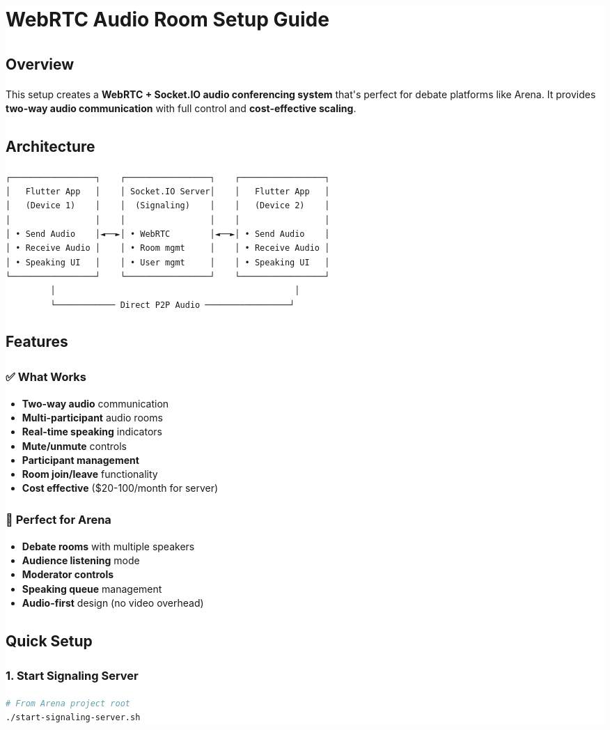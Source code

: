# WebRTC Audio Room Setup Guide

## Overview
This setup creates a **WebRTC + Socket.IO audio conferencing system** that's perfect for debate platforms like Arena. It provides **two-way audio communication** with full control and **cost-effective scaling**.

## Architecture
```
┌─────────────────┐    ┌─────────────────┐    ┌─────────────────┐
│   Flutter App   │    │ Socket.IO Server│    │   Flutter App   │
│   (Device 1)    │    │  (Signaling)    │    │   (Device 2)    │
│                 │    │                 │    │                 │
│ • Send Audio    │◄──►│ • WebRTC        │◄──►│ • Send Audio    │
│ • Receive Audio │    │ • Room mgmt     │    │ • Receive Audio │
│ • Speaking UI   │    │ • User mgmt     │    │ • Speaking UI   │
└─────────────────┘    └─────────────────┘    └─────────────────┘
         │                                                │
         └──────────── Direct P2P Audio ─────────────────┘
```

## Features

### ✅ **What Works**
- **Two-way audio** communication
- **Multi-participant** audio rooms
- **Real-time speaking** indicators
- **Mute/unmute** controls
- **Participant management**
- **Room join/leave** functionality
- **Cost effective** ($20-100/month for server)

### 🎯 **Perfect for Arena**
- **Debate rooms** with multiple speakers
- **Audience listening** mode
- **Moderator controls**
- **Speaking queue** management
- **Audio-first** design (no video overhead)

## Quick Setup

### 1. Start Signaling Server
```bash
# From Arena project root
./start-signaling-server.sh
```
